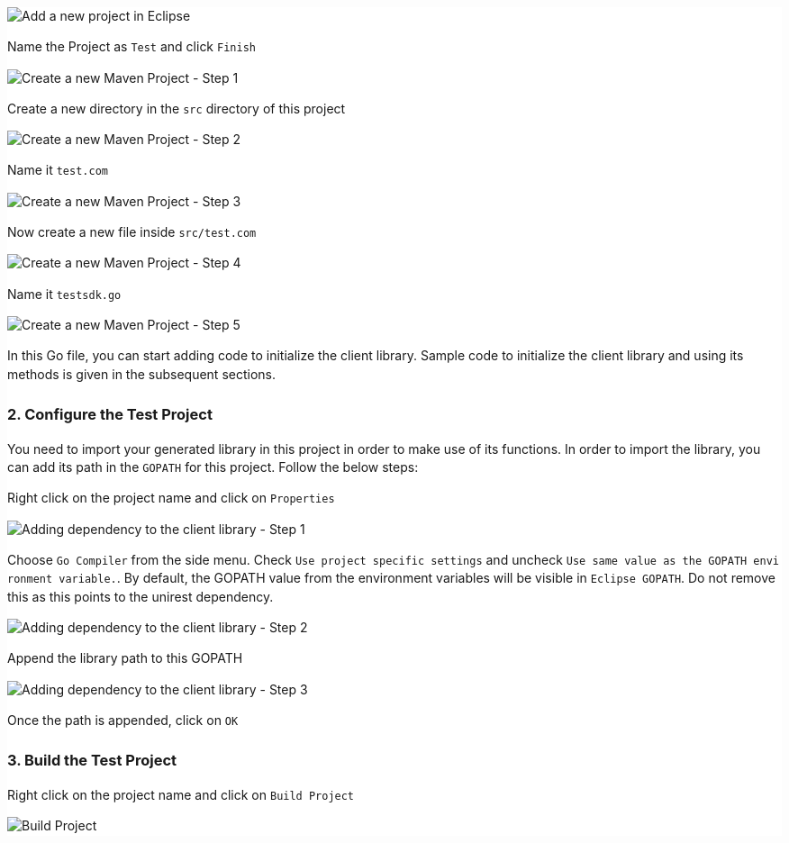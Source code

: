 ![Add a new project in Eclipse](https://apidocs.io/illustration/go?step=createNewProject0)

Name the Project as ```Test``` and click ```Finish```

![Create a new Maven Project - Step 1](https://apidocs.io/illustration/go?step=createNewProject1)

Create a new directory in the ```src``` directory of this project

![Create a new Maven Project - Step 2](https://apidocs.io/illustration/go?step=createNewProject2&projectName=uberapi_lib)

Name it ```test.com```

![Create a new Maven Project - Step 3](https://apidocs.io/illustration/go?step=createNewProject3&projectName=uberapi_lib)

Now create a new file inside ```src/test.com```

![Create a new Maven Project - Step 4](https://apidocs.io/illustration/go?step=createNewProject4&projectName=uberapi_lib)

Name it ```testsdk.go```

![Create a new Maven Project - Step 5](https://apidocs.io/illustration/go?step=createNewProject5&projectName=uberapi_lib)

In this Go file, you can start adding code to initialize the client library. Sample code to initialize the client library and using its methods is given in the subsequent sections.

### 2. Configure the Test Project

You need to import your generated library in this project in order to make use of its functions. In order to import the library, you can add its path in the ```GOPATH``` for this project. Follow the below steps:

Right click on the project name and click on ```Properties```

![Adding dependency to the client library - Step 1](https://apidocs.io/illustration/go?step=testProject0&projectName=uberapi_lib)

Choose ```Go Compiler``` from the side menu. Check ```Use project specific settings``` and uncheck ```Use same value as the GOPATH environment variable.```. By default, the GOPATH value from the environment variables will be visible in ```Eclipse GOPATH```. Do not remove this as this points to the unirest dependency.

![Adding dependency to the client library - Step 2](https://apidocs.io/illustration/go?step=testProject1)

Append the library path to this GOPATH

![Adding dependency to the client library - Step 3](https://apidocs.io/illustration/go?step=testProject2&workspaceFolder=Uber%20API-GoLang)

Once the path is appended, click on ```OK```

### 3. Build the Test Project

Right click on the project name and click on ```Build Project```

![Build Project](https://apidocs.io/illustration/go?step=buildProject&projectName=uberapi_lib)
